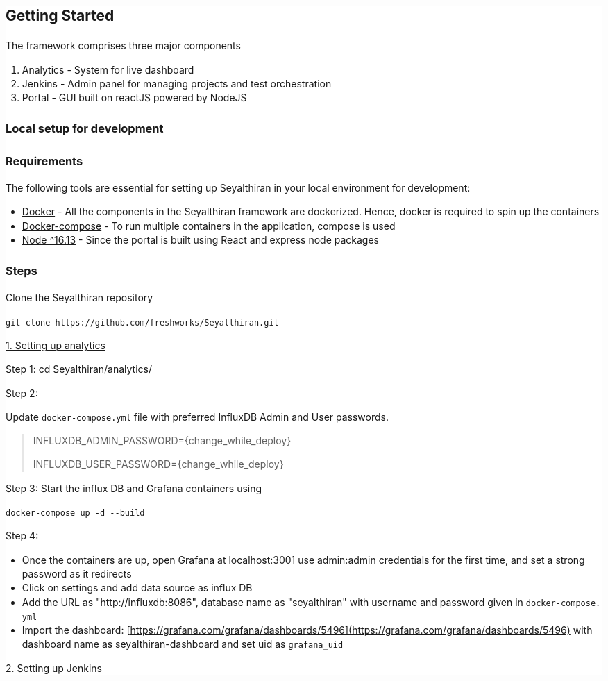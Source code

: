 ## **Getting Started**

The framework comprises three major components

1. Analytics - System for live dashboard
2. Jenkins - Admin panel for managing projects and test orchestration
3. Portal - GUI built on reactJS powered by NodeJS

### **Local setup for development**

### **Requirements**

The following tools are essential for setting up Seyalthiran in your local environment for development:

- [Docker](https://docs.docker.com/get-docker/) - All the components in the Seyalthiran framework are dockerized. Hence, docker is required to spin up the containers
- [Docker-compose](https://docs.docker.com/compose/install/) - To run multiple containers in the application, compose is used
- [Node ^16.13](https://github.com/nvm-sh/nvm#installation-and-update) - Since the portal is built using React and express node packages

### **Steps**

Clone the Seyalthiran repository

```
git clone https://github.com/freshworks/Seyalthiran.git
```

<span style="text-decoration:underline;">1. Setting up analytics</span>

Step 1: cd Seyalthiran/analytics/

Step 2:

Update `docker-compose.yml` file with preferred InfluxDB Admin and User passwords.

> INFLUXDB_ADMIN_PASSWORD={change_while_deploy}
>
> INFLUXDB_USER_PASSWORD={change_while_deploy}

Step 3: Start the influx DB and Grafana containers using

    docker-compose up -d --build

Step 4:

- Once the containers are up, open Grafana at localhost:3001 use admin:admin credentials for the first time, and set a strong password as it redirects
- Click on settings and add data source as influx DB
- Add the URL as "http://influxdb:8086", database name as "seyalthiran" with username and password given in `docker-compose.yml`
- Import the dashboard: [https://grafana.com/grafana/dashboards/5496](https://grafana.com/grafana/dashboards/5496) with dashboard name as seyalthiran-dashboard and set uid as `grafana_uid`

<span style="text-decoration:underline;">2. Setting up Jenkins</span>
